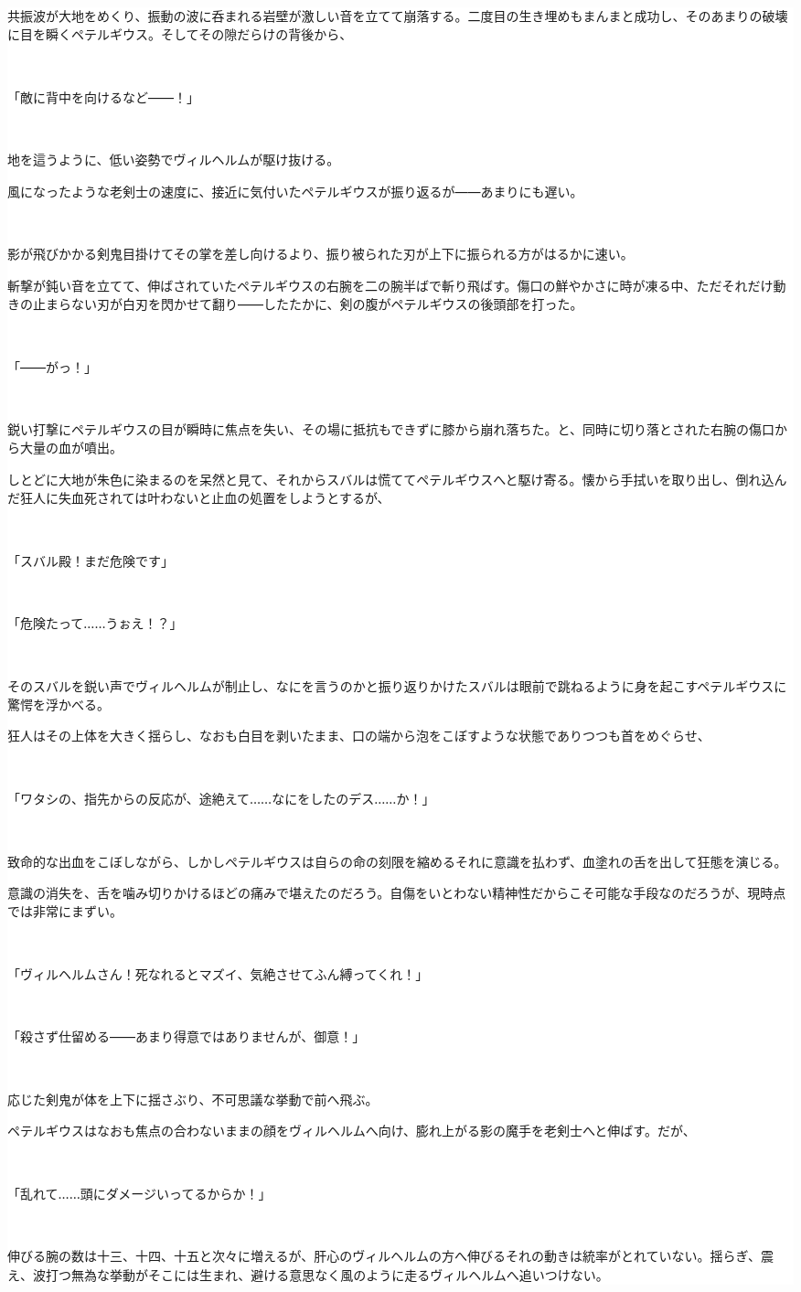 共振波が大地をめくり、振動の波に呑まれる岩壁が激しい音を立てて崩落する。二度目の生き埋めもまんまと成功し、そのあまりの破壊に目を瞬くペテルギウス。そしてその隙だらけの背後から、

　

「敵に背中を向けるなど――！」

　

地を這うように、低い姿勢でヴィルヘルムが駆け抜ける。

風になったような老剣士の速度に、接近に気付いたペテルギウスが振り返るが――あまりにも遅い。

　

影が飛びかかる剣鬼目掛けてその掌を差し向けるより、振り被られた刃が上下に振られる方がはるかに速い。

斬撃が鈍い音を立てて、伸ばされていたペテルギウスの右腕を二の腕半ばで斬り飛ばす。傷口の鮮やかさに時が凍る中、ただそれだけ動きの止まらない刃が白刃を閃かせて翻り――したたかに、剣の腹がペテルギウスの後頭部を打った。

　

「――がっ！」

　

鋭い打撃にペテルギウスの目が瞬時に焦点を失い、その場に抵抗もできずに膝から崩れ落ちた。と、同時に切り落とされた右腕の傷口から大量の血が噴出。

しとどに大地が朱色に染まるのを呆然と見て、それからスバルは慌ててペテルギウスへと駆け寄る。懐から手拭いを取り出し、倒れ込んだ狂人に失血死されては叶わないと止血の処置をしようとするが、

　

「スバル殿！まだ危険です」

　

「危険たって……うぉえ！？」

　

そのスバルを鋭い声でヴィルヘルムが制止し、なにを言うのかと振り返りかけたスバルは眼前で跳ねるように身を起こすペテルギウスに驚愕を浮かべる。

狂人はその上体を大きく揺らし、なおも白目を剥いたまま、口の端から泡をこぼすような状態でありつつも首をめぐらせ、

　

「ワタシの、指先からの反応が、途絶えて……なにをしたのデス……か！」

　

致命的な出血をこぼしながら、しかしペテルギウスは自らの命の刻限を縮めるそれに意識を払わず、血塗れの舌を出して狂態を演じる。

意識の消失を、舌を噛み切りかけるほどの痛みで堪えたのだろう。自傷をいとわない精神性だからこそ可能な手段なのだろうが、現時点では非常にまずい。

　

「ヴィルヘルムさん！死なれるとマズイ、気絶させてふん縛ってくれ！」

　

「殺さず仕留める――あまり得意ではありませんが、御意！」

　

応じた剣鬼が体を上下に揺さぶり、不可思議な挙動で前へ飛ぶ。

ペテルギウスはなおも焦点の合わないままの顔をヴィルヘルムへ向け、膨れ上がる影の魔手を老剣士へと伸ばす。だが、

　

「乱れて……頭にダメージいってるからか！」

　

伸びる腕の数は十三、十四、十五と次々に増えるが、肝心のヴィルヘルムの方へ伸びるそれの動きは統率がとれていない。揺らぎ、震え、波打つ無為な挙動がそこには生まれ、避ける意思なく風のように走るヴィルヘルムへ追いつけない。
